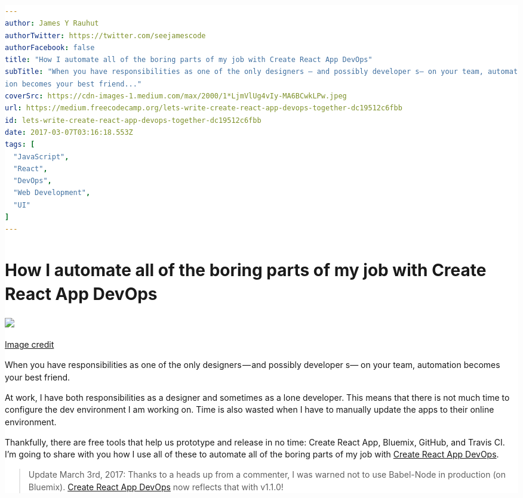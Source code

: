 ```yaml
---
author: James Y Rauhut
authorTwitter: https://twitter.com/seejamescode
authorFacebook: false
title: "How I automate all of the boring parts of my job with Create React App DevOps"
subTitle: "When you have responsibilities as one of the only designers — and possibly developer s— on your team, automation becomes your best friend..."
coverSrc: https://cdn-images-1.medium.com/max/2000/1*LjmVlUg4vIy-MA6BCwkLPw.jpeg
url: https://medium.freecodecamp.org/lets-write-create-react-app-devops-together-dc19512c6fbb
id: lets-write-create-react-app-devops-together-dc19512c6fbb
date: 2017-03-07T03:16:18.553Z
tags: [
  "JavaScript",
  "React",
  "DevOps",
  "Web Development",
  "UI"
]
---
```

# How I automate all of the boring parts of my job with Create React App DevOps







![](https://cdn-images-1.medium.com/max/2000/1*LjmVlUg4vIy-MA6BCwkLPw.jpeg)

[Image credit](https://www.pexels.com/photo/space-ship-launching-under-blue-sky-during-daytime-57769/)







When you have responsibilities as one of the only designers — and possibly developer s— on your team, automation becomes your best friend.

At work, I have both responsibilities as a designer and sometimes as a lone developer. This means that there is not much time to configure the dev environment I am working on. Time is also wasted when I have to manually update the apps to their online environment.

Thankfully, there are free tools that help us prototype and release in no time: Create React App, Bluemix, GitHub, and Travis CI. I’m going to share with you how I use all of these to automate all of the boring parts of my job with [Create React App DevOps](https://github.com/seejamescode/create-react-app-devops).

> Update March 3rd, 2017: Thanks to a heads up from a commenter, I was warned not to use Babel-Node in production (on Bluemix). [Create React App DevOps](https://github.com/seejamescode/create-react-app-devops) now reflects that with v1.1.0!
